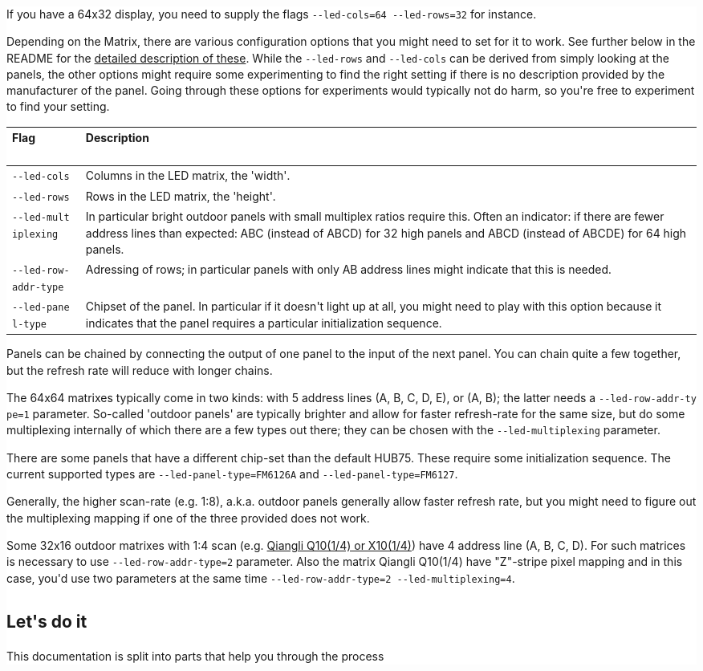 If you have a 64x32 display, you need to supply the flags
`--led-cols=64 --led-rows=32` for instance.

Depending on the Matrix, there are various configuration options that
you might need to set for it to work. See further below in the README for the
[detailed description of these](#changing-parameters-via-command-line-flags).
While the `--led-rows` and `--led-cols` can be derived from simply looking
at the panels, the other options might require some experimenting to find the
right setting if there is no description provided by the manufacturer of
the panel. Going through these options for experiments would typically not do
harm, so you're free to experiment to find your setting.

Flag                                | Description
:---------------      | :-----------------
`--led-cols`          | Columns in the LED matrix, the 'width'.
`--led-rows`          | Rows in the LED matrix, the 'height'.
`--led-multiplexing`  | In particular bright outdoor panels with small multiplex ratios require this. Often an indicator: if there are fewer address lines than expected: ABC (instead of ABCD) for 32 high panels and ABCD (instead of ABCDE) for 64 high panels.
`--led-row-addr-type` | Adressing of rows; in particular panels with only AB address lines might indicate that this is needed.
`--led-panel-type`    | Chipset of the panel. In particular if it doesn't light up at all, you might need to play with this option because it indicates that the panel requires a particular initialization sequence.

Panels can be chained by connecting the output of one panel to the input of
the next panel. You can chain quite a few together, but the refresh rate will
reduce with longer chains.

The 64x64 matrixes typically come in two kinds: with 5 address
lines (A, B, C, D, E), or (A, B); the latter needs a `--led-row-addr-type=1`
parameter. So-called 'outdoor panels' are typically brighter and allow for
faster refresh-rate for the same size, but do some multiplexing internally
of which there are a few types out there; they can be chosen with
the `--led-multiplexing` parameter.

There are some panels that have a different chip-set than the default HUB75.
These require some initialization sequence. The current supported types are
`--led-panel-type=FM6126A` and `--led-panel-type=FM6127`.

Generally, the higher scan-rate (e.g. 1:8), a.k.a. outdoor panels generally
allow faster refresh rate, but you might need to figure out the multiplexing
mapping if one of the three provided does not work.

Some 32x16 outdoor matrixes with 1:4 scan (e.g. [Qiangli Q10(1/4) or X10(1/4)](http://qiangliled.com/products-63.html))
have 4 address line (A, B, C, D). For such matrices is necessary to
use `--led-row-addr-type=2` parameter. Also the matrix Qiangli Q10(1/4)
have "Z"-stripe pixel mapping and in this case, you'd use two parameters
at the same time `--led-row-addr-type=2 --led-multiplexing=4`.

Let's do it
------------
This documentation is split into parts that help you through the process
